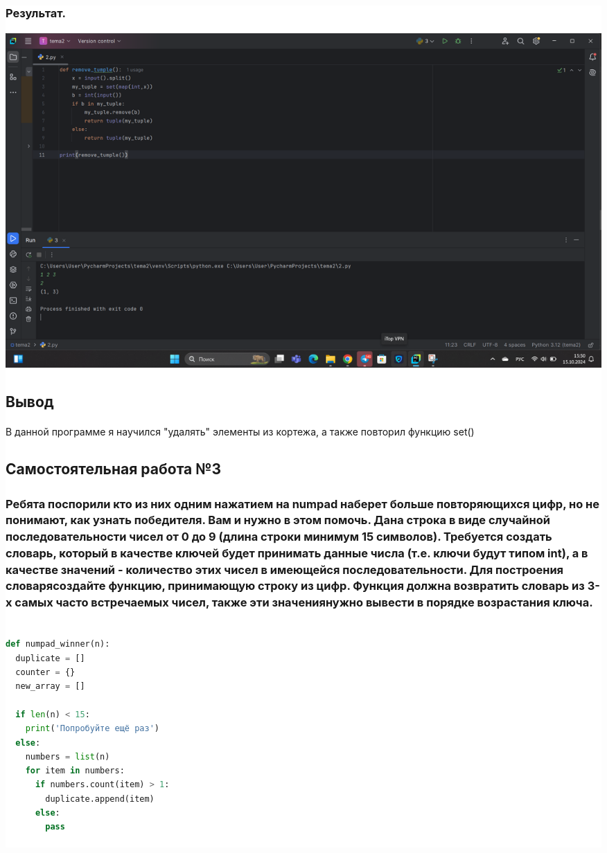 ### Результат.

![](pic%7C/6.7.png)

## Вывод

В данной программе я научился "удалять" элементы из кортежа, а также повторил функцию set()

## Самостоятельная работа №3
### Ребята поспорили кто из них одним нажатием на numpad наберет больше повторяющихся цифр, но не понимают, как узнать победителя. Вам и нужно в этом помочь. Дана строка в виде случайной последовательности чисел от 0 до 9 (длина строки минимум 15 символов). Требуется создать словарь, который в качестве ключей будет принимать данные числа (т.е. ключи будут типом int), а в качестве значений - количество этих чисел в имеющейся последовательности. Для построения словарясоздайте функцию, принимающую строку из цифр. Функция должна возвратить словарь из 3-х самых часто встречаемых чисел, также эти значениянужно вывести в порядке возрастания ключа.

```python

def numpad_winner(n):
  duplicate = []
  counter = {}
  new_array = []

  if len(n) < 15:
    print('Попробуйте ещё раз')
  else: 
    numbers = list(n)
    for item in numbers:
      if numbers.count(item) > 1:
        duplicate.append(item)
      else: 
        pass
    
```